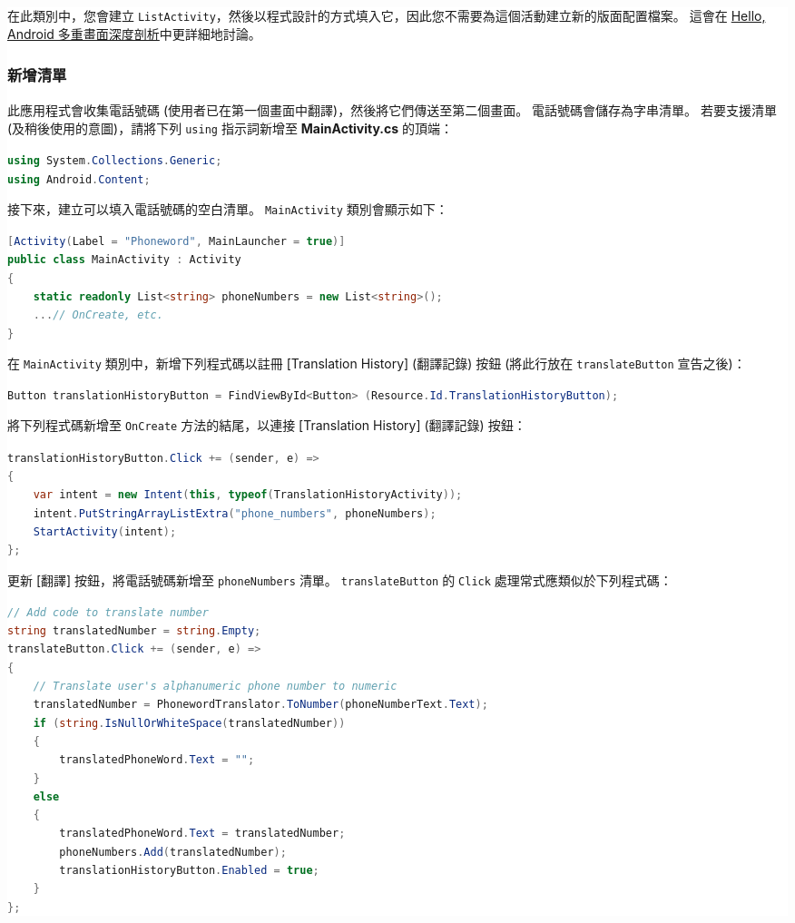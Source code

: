 ```csharp
```

在此類別中，您會建立 `ListActivity`，然後以程式設計的方式填入它，因此您不需要為這個活動建立新的版面配置檔案。 這會在 [Hello, Android 多重畫面深度剖析](~/android/get-started/hello-android/hello-android-deepdive.md)中更詳細地討論。

### <a name="adding-a-list"></a>新增清單

此應用程式會收集電話號碼 (使用者已在第一個畫面中翻譯)，然後將它們傳送至第二個畫面。 電話號碼會儲存為字串清單。 若要支援清單 (及稍後使用的意圖)，請將下列 `using` 指示詞新增至 **MainActivity.cs** 的頂端：

```csharp
using System.Collections.Generic;
using Android.Content;
```

接下來，建立可以填入電話號碼的空白清單。
`MainActivity` 類別會顯示如下：

```csharp
[Activity(Label = "Phoneword", MainLauncher = true)]
public class MainActivity : Activity
{
    static readonly List<string> phoneNumbers = new List<string>();
    ...// OnCreate, etc.
}
```

在 `MainActivity` 類別中，新增下列程式碼以註冊 [Translation History] (翻譯記錄)  按鈕 (將此行放在 `translateButton` 宣告之後)：

```csharp
Button translationHistoryButton = FindViewById<Button> (Resource.Id.TranslationHistoryButton);
```

將下列程式碼新增至 `OnCreate` 方法的結尾，以連接 [Translation History] (翻譯記錄)  按鈕：

```csharp
translationHistoryButton.Click += (sender, e) =>
{
    var intent = new Intent(this, typeof(TranslationHistoryActivity));
    intent.PutStringArrayListExtra("phone_numbers", phoneNumbers);
    StartActivity(intent);
};
```

更新 [翻譯]  按鈕，將電話號碼新增至 `phoneNumbers` 清單。 `translateButton` 的 `Click` 處理常式應類似於下列程式碼：

```csharp
// Add code to translate number
string translatedNumber = string.Empty;
translateButton.Click += (sender, e) =>
{
    // Translate user's alphanumeric phone number to numeric
    translatedNumber = PhonewordTranslator.ToNumber(phoneNumberText.Text);
    if (string.IsNullOrWhiteSpace(translatedNumber))
    {
        translatedPhoneWord.Text = "";
    }
    else
    {
        translatedPhoneWord.Text = translatedNumber;
        phoneNumbers.Add(translatedNumber);
        translationHistoryButton.Enabled = true;
    }
};
```
